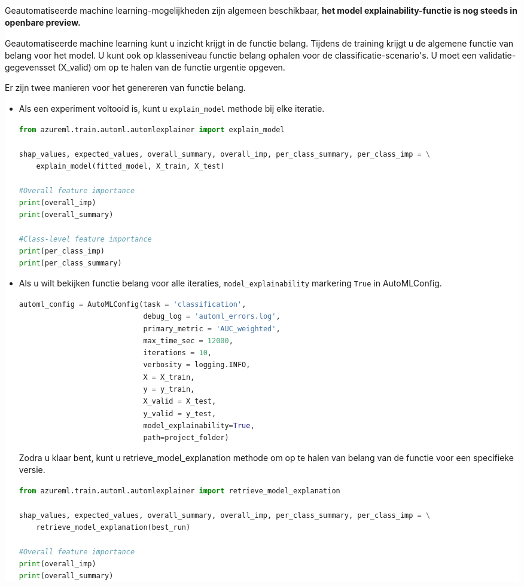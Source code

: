 Geautomatiseerde machine learning-mogelijkheden zijn algemeen beschikbaar, **het model explainability-functie is nog steeds in openbare preview.**

Geautomatiseerde machine learning kunt u inzicht krijgt in de functie belang.  Tijdens de training krijgt u de algemene functie van belang voor het model.  U kunt ook op klasseniveau functie belang ophalen voor de classificatie-scenario's.  U moet een validatie-gegevensset (X_valid) om op te halen van de functie urgentie opgeven.

Er zijn twee manieren voor het genereren van functie belang.

*   Als een experiment voltooid is, kunt u `explain_model` methode bij elke iteratie.

    ```python
    from azureml.train.automl.automlexplainer import explain_model

    shap_values, expected_values, overall_summary, overall_imp, per_class_summary, per_class_imp = \
        explain_model(fitted_model, X_train, X_test)

    #Overall feature importance
    print(overall_imp)
    print(overall_summary)

    #Class-level feature importance
    print(per_class_imp)
    print(per_class_summary)
    ```

*   Als u wilt bekijken functie belang voor alle iteraties, `model_explainability` markering `True` in AutoMLConfig.

    ```python
    automl_config = AutoMLConfig(task = 'classification',
                                 debug_log = 'automl_errors.log',
                                 primary_metric = 'AUC_weighted',
                                 max_time_sec = 12000,
                                 iterations = 10,
                                 verbosity = logging.INFO,
                                 X = X_train,
                                 y = y_train,
                                 X_valid = X_test,
                                 y_valid = y_test,
                                 model_explainability=True,
                                 path=project_folder)
    ```

    Zodra u klaar bent, kunt u retrieve_model_explanation methode om op te halen van belang van de functie voor een specifieke versie.

    ```python
    from azureml.train.automl.automlexplainer import retrieve_model_explanation

    shap_values, expected_values, overall_summary, overall_imp, per_class_summary, per_class_imp = \
        retrieve_model_explanation(best_run)

    #Overall feature importance
    print(overall_imp)
    print(overall_summary)
